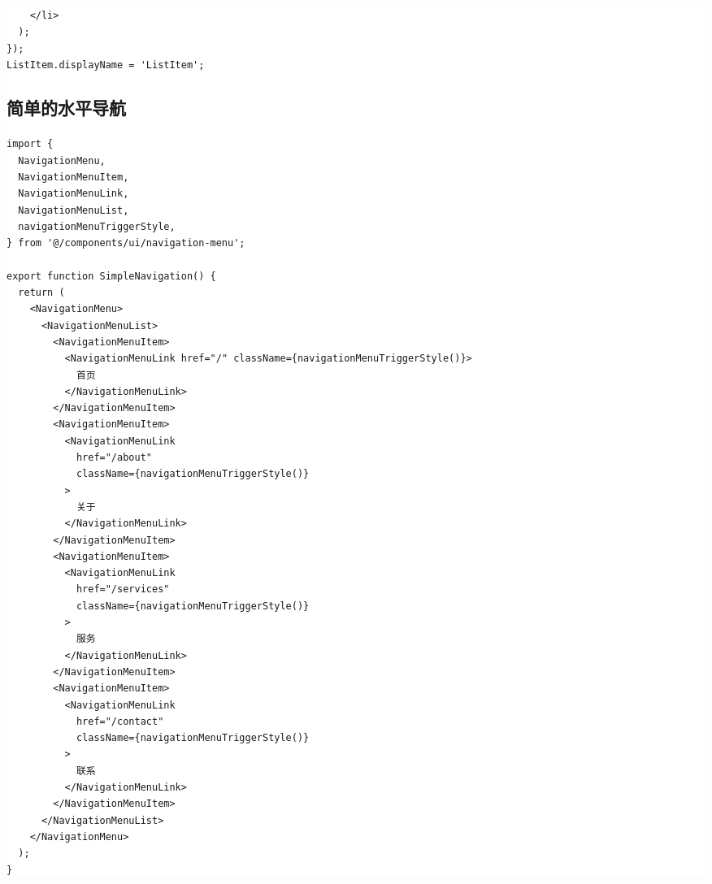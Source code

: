 ```tsx
    </li>
  );
});
ListItem.displayName = 'ListItem';
```

## 简单的水平导航

```tsx
import {
  NavigationMenu,
  NavigationMenuItem,
  NavigationMenuLink,
  NavigationMenuList,
  navigationMenuTriggerStyle,
} from '@/components/ui/navigation-menu';

export function SimpleNavigation() {
  return (
    <NavigationMenu>
      <NavigationMenuList>
        <NavigationMenuItem>
          <NavigationMenuLink href="/" className={navigationMenuTriggerStyle()}>
            首页
          </NavigationMenuLink>
        </NavigationMenuItem>
        <NavigationMenuItem>
          <NavigationMenuLink
            href="/about"
            className={navigationMenuTriggerStyle()}
          >
            关于
          </NavigationMenuLink>
        </NavigationMenuItem>
        <NavigationMenuItem>
          <NavigationMenuLink
            href="/services"
            className={navigationMenuTriggerStyle()}
          >
            服务
          </NavigationMenuLink>
        </NavigationMenuItem>
        <NavigationMenuItem>
          <NavigationMenuLink
            href="/contact"
            className={navigationMenuTriggerStyle()}
          >
            联系
          </NavigationMenuLink>
        </NavigationMenuItem>
      </NavigationMenuList>
    </NavigationMenu>
  );
}
```
